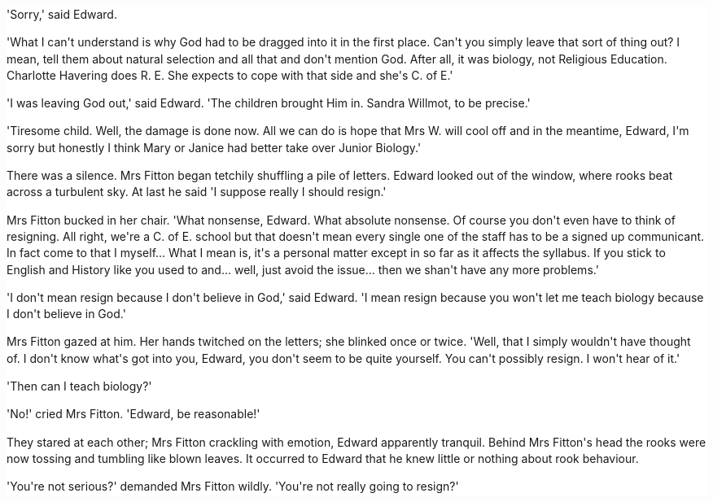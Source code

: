 'Sorry,' said Edward.

'What I can't understand is why God had to be dragged into it in the first place.
Can't you simply leave that sort of thing out?
I mean, tell them about natural selection and all that and don't mention God.
After all, it was biology, not Religious Education.
Charlotte Havering does R. E.
She expects to cope with that side and she's C. of E.'

'I was leaving God out,' said Edward.
'The children brought Him in.
Sandra Willmot, to be precise.'

'Tiresome child.
Well, the damage is done now.
All we can do is hope that Mrs W. will cool off and in the meantime, Edward, I'm sorry but honestly I think Mary or Janice had better take over Junior Biology.'

There was a silence.
Mrs Fitton began tetchily shuffling a pile of letters.
Edward looked out of the window, where rooks beat across a turbulent sky.
At last he said 'I suppose really I should resign.'

Mrs Fitton bucked in her chair.
'What nonsense, Edward.
What absolute nonsense.
Of course you don't even have to think of resigning.
All right, we're a C. of E. school but that doesn't mean every single one of the staff has to be a signed up communicant.
In fact come to that I myself...
What I mean is, it's a personal matter except in so far as it affects the syllabus.
If you stick to English and History like you used to and... well, just avoid the issue... then we shan't have any more problems.'

'I don't mean resign because I don't believe in God,' said Edward.
'I mean resign because you won't let me teach biology because I don't believe in God.'

Mrs Fitton gazed at him.
Her hands twitched on the letters; she blinked once or twice.
'Well, that I simply wouldn't have thought of.
I don't know what's got into you, Edward, you don't seem to be quite yourself.
You can't possibly resign.
I won't hear of it.'

'Then can I teach biology?'

'No!' cried Mrs Fitton.
'Edward, be reasonable!'

They stared at each other; Mrs Fitton crackling with emotion, Edward apparently tranquil.
Behind Mrs Fitton's head the rooks were now tossing and tumbling like blown leaves.
It occurred to Edward that he knew little or nothing about rook behaviour.

'You're not serious?' demanded Mrs Fitton wildly.
'You're not really going to resign?'
